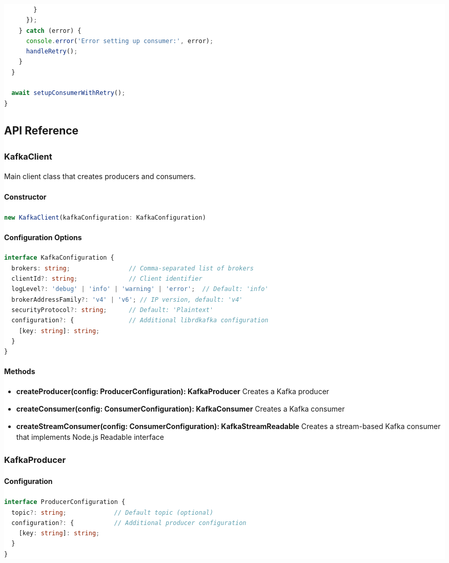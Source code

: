```typescript
        }
      });
    } catch (error) {
      console.error('Error setting up consumer:', error);
      handleRetry();
    }
  }

  await setupConsumerWithRetry();
}
```

## API Reference

### KafkaClient

Main client class that creates producers and consumers.

#### Constructor
```typescript
new KafkaClient(kafkaConfiguration: KafkaConfiguration)
```

#### Configuration Options
```typescript
interface KafkaConfiguration {
  brokers: string;                // Comma-separated list of brokers
  clientId?: string;              // Client identifier
  logLevel?: 'debug' | 'info' | 'warning' | 'error';  // Default: 'info'
  brokerAddressFamily?: 'v4' | 'v6'; // IP version, default: 'v4'
  securityProtocol?: string;      // Default: 'Plaintext'
  configuration?: {               // Additional librdkafka configuration
    [key: string]: string;
  }
}
```

#### Methods

- **createProducer(config: ProducerConfiguration): KafkaProducer**
  Creates a Kafka producer

- **createConsumer(config: ConsumerConfiguration): KafkaConsumer**
  Creates a Kafka consumer

- **createStreamConsumer(config: ConsumerConfiguration): KafkaStreamReadable**
  Creates a stream-based Kafka consumer that implements Node.js Readable interface

### KafkaProducer

#### Configuration
```typescript
interface ProducerConfiguration {
  topic?: string;             // Default topic (optional)
  configuration?: {           // Additional producer configuration
    [key: string]: string;
  }
}
```
